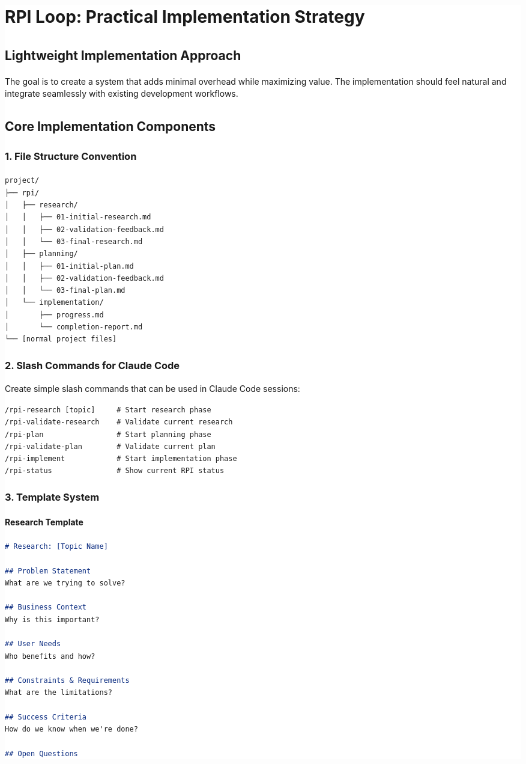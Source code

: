 # RPI Loop: Practical Implementation Strategy

## Lightweight Implementation Approach

The goal is to create a system that adds minimal overhead while maximizing value. The implementation should feel natural and integrate seamlessly with existing development workflows.

## Core Implementation Components

### 1. File Structure Convention
```
project/
├── rpi/
│   ├── research/
│   │   ├── 01-initial-research.md
│   │   ├── 02-validation-feedback.md
│   │   └── 03-final-research.md
│   ├── planning/
│   │   ├── 01-initial-plan.md
│   │   ├── 02-validation-feedback.md
│   │   └── 03-final-plan.md
│   └── implementation/
│       ├── progress.md
│       └── completion-report.md
└── [normal project files]
```

### 2. Slash Commands for Claude Code

Create simple slash commands that can be used in Claude Code sessions:

```
/rpi-research [topic]     # Start research phase
/rpi-validate-research    # Validate current research
/rpi-plan                 # Start planning phase  
/rpi-validate-plan        # Validate current plan
/rpi-implement            # Start implementation phase
/rpi-status               # Show current RPI status
```

### 3. Template System

#### Research Template
```markdown
# Research: [Topic Name]

## Problem Statement
What are we trying to solve?

## Business Context
Why is this important?

## User Needs
Who benefits and how?

## Constraints & Requirements
What are the limitations?

## Success Criteria
How do we know when we're done?

## Open Questions
```